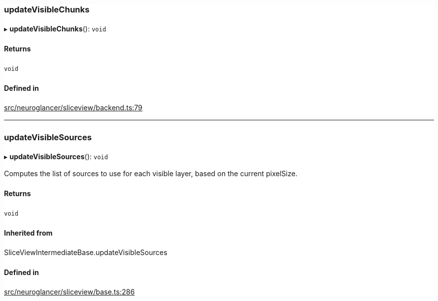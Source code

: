 ### updateVisibleChunks

▸ **updateVisibleChunks**(): `void`

#### Returns

`void`

#### Defined in

[src/neuroglancer/sliceview/backend.ts:79](https://github.com/ActiveBrainAtlas2/neuroglancer/blob/1beb5d34/src/neuroglancer/sliceview/backend.ts#L79)

___

### updateVisibleSources

▸ **updateVisibleSources**(): `void`

Computes the list of sources to use for each visible layer, based on the
current pixelSize.

#### Returns

`void`

#### Inherited from

SliceViewIntermediateBase.updateVisibleSources

#### Defined in

[src/neuroglancer/sliceview/base.ts:286](https://github.com/ActiveBrainAtlas2/neuroglancer/blob/1beb5d34/src/neuroglancer/sliceview/base.ts#L286)
